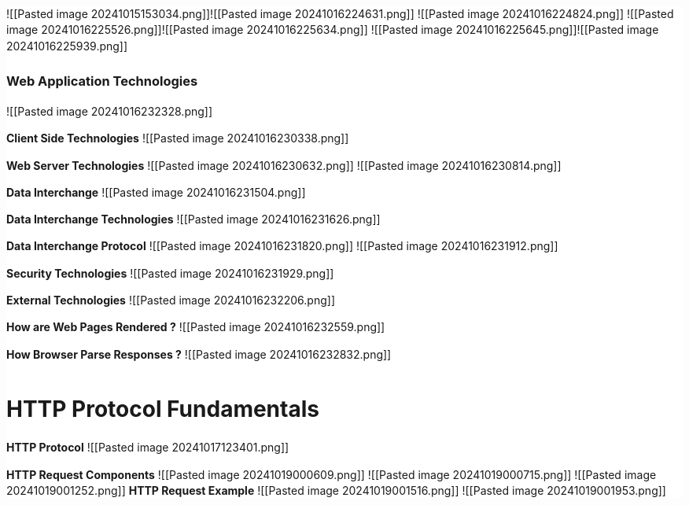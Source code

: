 ![[Pasted image 20241015153034.png]]![[Pasted image 20241016224631.png]]
![[Pasted image 20241016224824.png]]
![[Pasted image 20241016225526.png]]![[Pasted image 20241016225634.png]]
![[Pasted image 20241016225645.png]]![[Pasted image 20241016225939.png]]

### Web Application Technologies
![[Pasted image 20241016232328.png]]

**Client Side Technologies**
![[Pasted image 20241016230338.png]]

**Web Server Technologies**
![[Pasted image 20241016230632.png]]
![[Pasted image 20241016230814.png]]


**Data Interchange**
![[Pasted image 20241016231504.png]]

**Data Interchange Technologies**
![[Pasted image 20241016231626.png]]

**Data Interchange Protocol**
![[Pasted image 20241016231820.png]]
![[Pasted image 20241016231912.png]]

**Security Technologies**
![[Pasted image 20241016231929.png]]

**External Technologies**
![[Pasted image 20241016232206.png]]

**How are Web Pages Rendered ?**
![[Pasted image 20241016232559.png]]

**How Browser Parse Responses ?**
![[Pasted image 20241016232832.png]]

# HTTP Protocol Fundamentals
**HTTP Protocol**
![[Pasted image 20241017123401.png]]

**HTTP Request Components**
![[Pasted image 20241019000609.png]]
![[Pasted image 20241019000715.png]]
![[Pasted image 20241019001252.png]]
 **HTTP Request Example**
 ![[Pasted image 20241019001516.png]]
 ![[Pasted image 20241019001953.png]]
